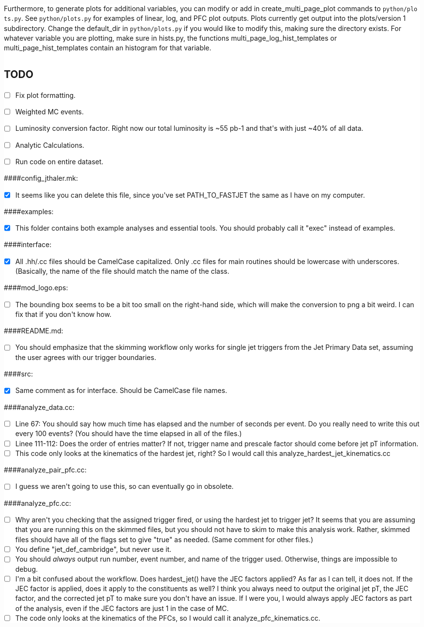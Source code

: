  Furthermore, to generate plots for additional variables, you can modify or add in create_multi_page_plot commands to `python/plots.py`. See `python/plots.py` for examples of linear, log, and PFC plot outputs. Plots currently get output into the plots/version 1 subdirectory. Change the default_dir in `python/plots.py` if you would like to modify this, making sure the directory exists. For whatever variable you are plotting, make sure in hists.py, the functions multi_page_log_hist_templates or multi_page_hist_templates contain an histogram for that variable. 

## TODO
- [ ] Fix plot formatting.
- [ ] Weighted MC events. 
- [ ] Luminosity conversion factor. Right now our total luminosity is ~55 pb-1 and that's with just ~40% of all data.
- [ ] Analytic Calculations.
- [ ] Run code on entire dataset.



####config_jthaler.mk:
- [x] It seems like you can delete this file, since you've set PATH_TO_FASTJET the same as I have on my computer.

####examples:
- [x] This folder contains both example analyses and essential tools.  You should probably call it "exec" instead of examples.

####interface:
- [x] All .hh/.cc files should be CamelCase capitalized.  Only .cc files for main routines should be lowercase with underscores.  (Basically, the name of the file should match the name of the class.

####mod_logo.eps:
- [ ] The bounding box seems to be a bit too small on the right-hand side, which will make the conversion to png a bit weird.  I can fix that if you don't know how.

####README.md:
- [ ] You should emphasize that the skimming workflow only works for single jet triggers from the Jet Primary Data set, assuming the user agrees with our trigger boundaries.

####src:
- [x] Same comment as for interface.  Should be CamelCase file names.

####analyze_data.cc:
- [ ] Line 67:  You should say how much time has elapsed and the number of seconds per event.  Do you really need to write this out every 100 events?  (You should have the time elapsed in all of the files.)
- [ ] Linee 111-112:  Does the order of entries matter?  If not, trigger name and prescale factor should come before jet pT information.
- [ ] This code only looks at the kinematics of the hardest jet, right?  So I would call this analyze_hardest_jet_kinematics.cc

####analyze_pair_pfc.cc:
- [ ] I guess we aren't going to use this, so can eventually go in obsolete.

####analyze_pfc.cc:
- [ ] Why aren't you checking that the assigned trigger fired, or using the hardest jet to trigger jet?  It seems that you are assuming that you are running this on the skimmed files, but you should not have to skim to make this analysis work.  Rather, skimmed files should have all of the flags set to give "true" as needed.  (Same comment for other files.)
- [ ] You define "jet_def_cambridge", but never use it.
- [ ] You should *always* output run number, event number, and name of the trigger used.  Otherwise, things are impossible to debug.
- [ ] I'm a bit confused about the workflow.  Does hardest_jet() have the JEC factors applied?  As far as I can tell, it does not.  If the JEC factor is applied, does it apply to the constituents as well?  I think you always need to output the original jet pT, the JEC factor, and the corrected jet pT to make sure you don't have an issue.  If I were you, I would always apply JEC factors as part of the analysis, even if the JEC factors are just 1 in the case of MC.
- [ ] The code only looks at the kinematics of the PFCs, so I would call it analyze_pfc_kinematics.cc.

